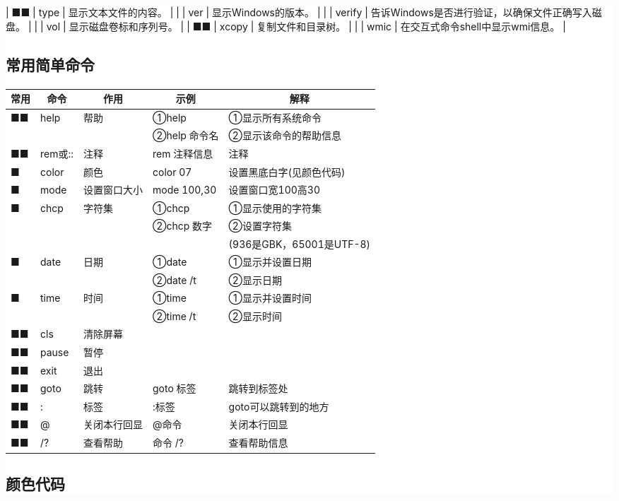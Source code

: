 | ■■   | type        | 显示文本文件的内容。                                    |
|      | ver         | 显示Windows的版本。                                     |
|      | verify      | 告诉Windows是否进行验证，以确保文件正确写入磁盘。       |
|      | vol         | 显示磁盘卷标和序列号。                                  |
| ■■   | xcopy       | 复制文件和目录树。                                      |
|      | wmic        | 在交互式命令shell中显示wmi信息。                        |

## 常用简单命令

| 常用 | 命令    | 作用         | 示例         | 解释                     |
| ---- | ------- | ------------ | ------------ | ------------------------ |
| ■■   | help    | 帮助         | ①help        | ①显示所有系统命令        |
|      |         |              | ②help 命令名 | ②显示该命令的帮助信息    |
| ■■   | rem或:: | 注释         | rem 注释信息 | 注释                     |
| ■    | color   | 颜色         | color 07     | 设置黑底白字(见颜色代码) |
| ■    | mode    | 设置窗口大小 | mode 100,30  | 设置窗口宽100高30        |
| ■    | chcp    | 字符集       | ①chcp        | ①显示使用的字符集        |
|      |         |              | ②chcp 数字   | ②设置字符集              |
|      |         |              |              | (936是GBK，65001是UTF-8) |
| ■    | date    | 日期         | ①date        | ①显示并设置日期          |
|      |         |              | ②date /t     | ②显示日期                |
| ■    | time    | 时间         | ①time        | ①显示并设置时间          |
|      |         |              | ②time /t     | ②显示时间                |
| ■■   | cls     | 清除屏幕     |              |                          |
| ■■   | pause   | 暂停         |              |                          |
| ■■   | exit    | 退出         |              |                          |
| ■■   | goto    | 跳转         | goto 标签    | 跳转到标签处             |
| ■■   | :       | 标签         | :标签        | goto可以跳转到的地方     |
| ■■   | @       | 关闭本行回显 | @命令        | 关闭本行回显             |
| ■■   | /?      | 查看帮助     | 命令 /?      | 查看帮助信息             |

## 颜色代码
